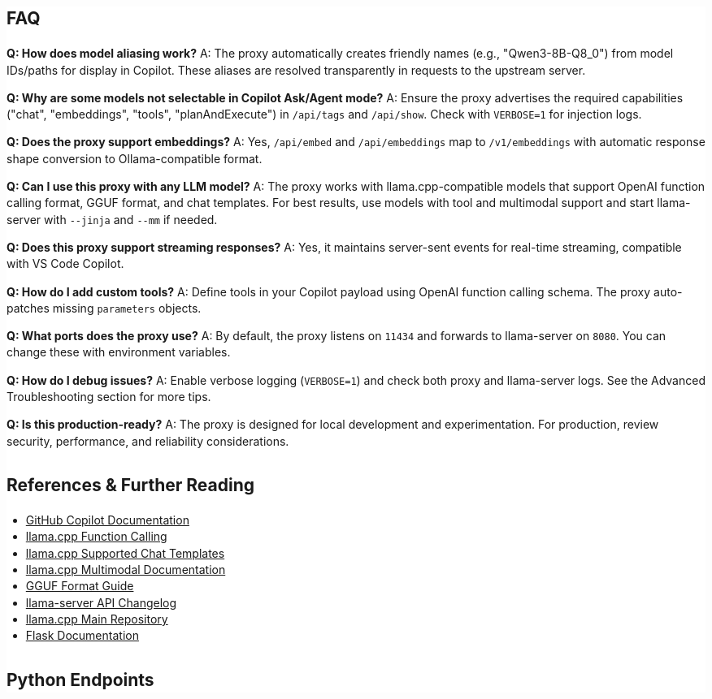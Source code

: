 ## FAQ

**Q: How does model aliasing work?**
A: The proxy automatically creates friendly names (e.g., "Qwen3-8B-Q8_0") from model IDs/paths for display in Copilot. These aliases are resolved transparently in requests to the upstream server.

**Q: Why are some models not selectable in Copilot Ask/Agent mode?**
A: Ensure the proxy advertises the required capabilities ("chat", "embeddings", "tools", "planAndExecute") in `/api/tags` and `/api/show`. Check with `VERBOSE=1` for injection logs.

**Q: Does the proxy support embeddings?**
A: Yes, `/api/embed` and `/api/embeddings` map to `/v1/embeddings` with automatic response shape conversion to Ollama-compatible format.

**Q: Can I use this proxy with any LLM model?**
A: The proxy works with llama.cpp-compatible models that support OpenAI function calling format, GGUF format, and chat templates. For best results, use models with tool and multimodal support and start llama-server with `--jinja` and `--mm` if needed.

**Q: Does this proxy support streaming responses?**
A: Yes, it maintains server-sent events for real-time streaming, compatible with VS Code Copilot.

**Q: How do I add custom tools?**
A: Define tools in your Copilot payload using OpenAI function calling schema. The proxy auto-patches missing `parameters` objects.

**Q: What ports does the proxy use?**
A: By default, the proxy listens on `11434` and forwards to llama-server on `8080`. You can change these with environment variables.

**Q: How do I debug issues?**
A: Enable verbose logging (`VERBOSE=1`) and check both proxy and llama-server logs. See the Advanced Troubleshooting section for more tips.

**Q: Is this production-ready?**
A: The proxy is designed for local development and experimentation. For production, review security, performance, and reliability considerations.

## References & Further Reading

- [GitHub Copilot Documentation](https://docs.github.com/en/copilot)
- [llama.cpp Function Calling](https://github.com/ggml-org/llama.cpp/blob/master/docs/function-calling.md)
- [llama.cpp Supported Chat Templates](https://github.com/ggml-org/llama.cpp/wiki/Templates-supported-by-llama_chat_apply_template)
- [llama.cpp Multimodal Documentation](https://github.com/ggml-org/llama.cpp/blob/master/docs/multimodal.md)
- [GGUF Format Guide](https://github.com/ggml-org/ggml/blob/master/docs/gguf.md)
- [llama-server API Changelog](https://github.com/ggml-org/llama.cpp/issues/9291)
- [llama.cpp Main Repository](https://github.com/ggml-org/llama.cpp)
- [Flask Documentation](https://flask.palletsprojects.com/)
## Python Endpoints
